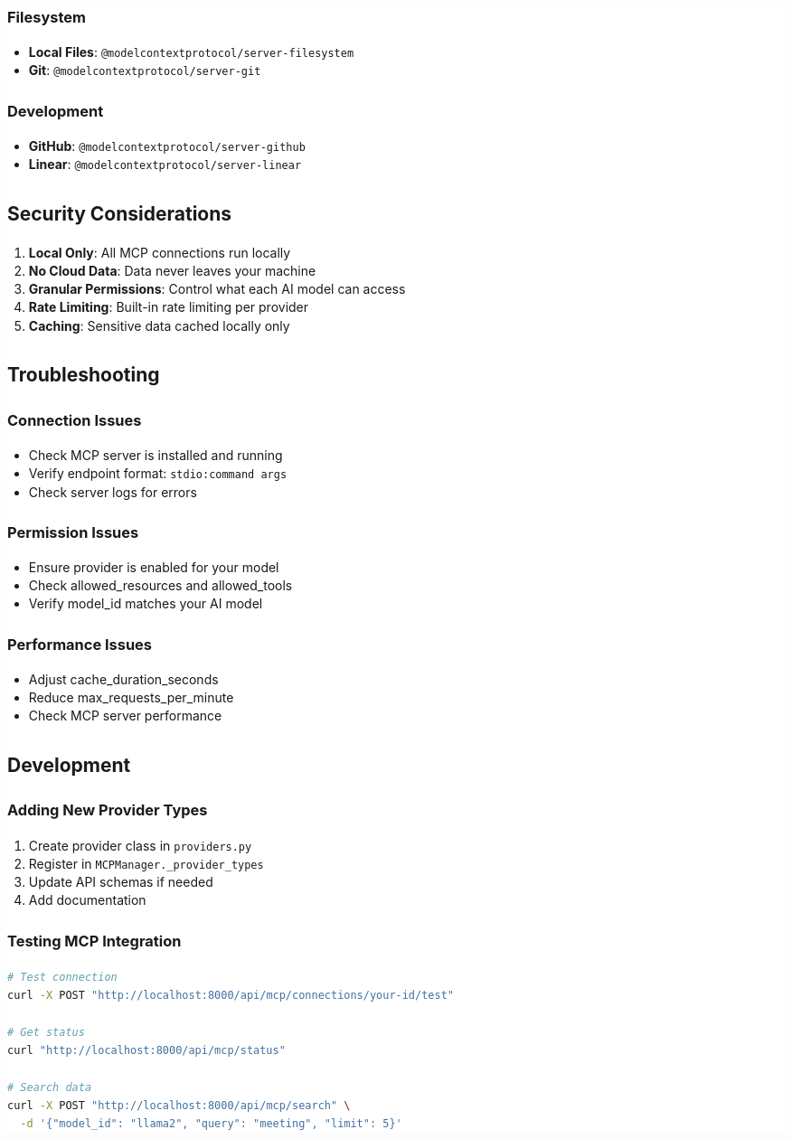 ### Filesystem
- **Local Files**: `@modelcontextprotocol/server-filesystem`
- **Git**: `@modelcontextprotocol/server-git`

### Development
- **GitHub**: `@modelcontextprotocol/server-github`
- **Linear**: `@modelcontextprotocol/server-linear`

## Security Considerations

1. **Local Only**: All MCP connections run locally
2. **No Cloud Data**: Data never leaves your machine
3. **Granular Permissions**: Control what each AI model can access
4. **Rate Limiting**: Built-in rate limiting per provider
5. **Caching**: Sensitive data cached locally only

## Troubleshooting

### Connection Issues
- Check MCP server is installed and running
- Verify endpoint format: `stdio:command args`
- Check server logs for errors

### Permission Issues
- Ensure provider is enabled for your model
- Check allowed_resources and allowed_tools
- Verify model_id matches your AI model

### Performance Issues
- Adjust cache_duration_seconds
- Reduce max_requests_per_minute
- Check MCP server performance

## Development

### Adding New Provider Types

1. Create provider class in `providers.py`
2. Register in `MCPManager._provider_types`
3. Update API schemas if needed
4. Add documentation

### Testing MCP Integration

```bash
# Test connection
curl -X POST "http://localhost:8000/api/mcp/connections/your-id/test"

# Get status
curl "http://localhost:8000/api/mcp/status"

# Search data
curl -X POST "http://localhost:8000/api/mcp/search" \
  -d '{"model_id": "llama2", "query": "meeting", "limit": 5}'
```

